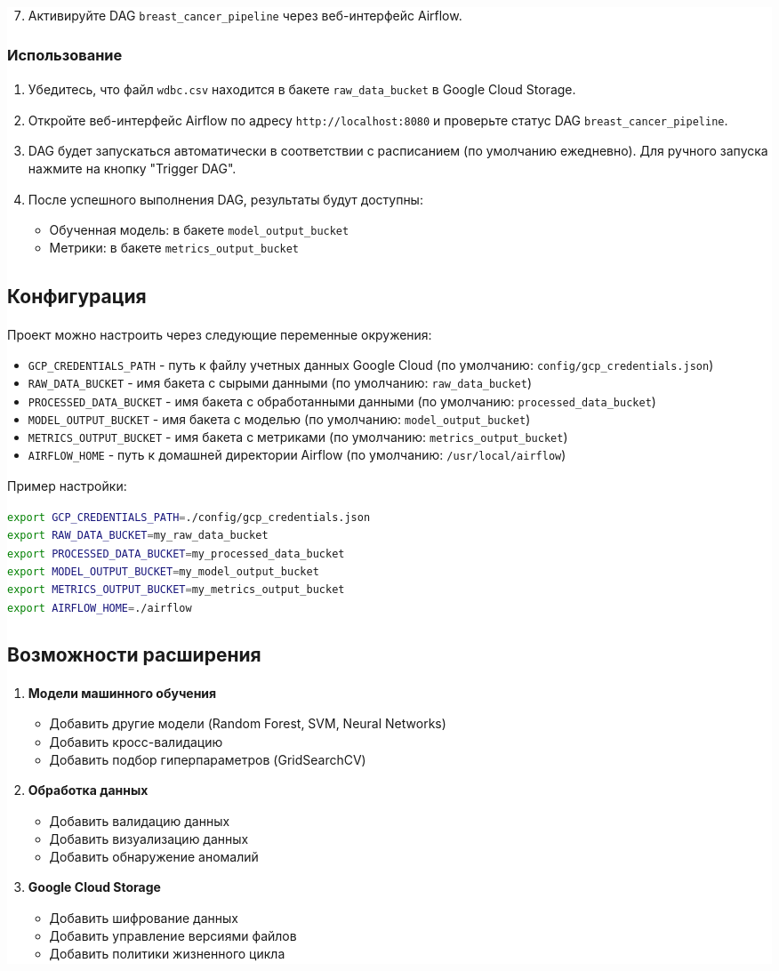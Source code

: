 7. Активируйте DAG `breast_cancer_pipeline` через веб-интерфейс Airflow.

### Использование

1. Убедитесь, что файл `wdbc.csv` находится в бакете `raw_data_bucket` в Google Cloud Storage.

2. Откройте веб-интерфейс Airflow по адресу `http://localhost:8080` и проверьте статус DAG `breast_cancer_pipeline`.

3. DAG будет запускаться автоматически в соответствии с расписанием (по умолчанию ежедневно). Для ручного запуска нажмите на кнопку "Trigger DAG".

4. После успешного выполнения DAG, результаты будут доступны:
   - Обученная модель: в бакете `model_output_bucket`
   - Метрики: в бакете `metrics_output_bucket`

## Конфигурация

Проект можно настроить через следующие переменные окружения:

- `GCP_CREDENTIALS_PATH` - путь к файлу учетных данных Google Cloud (по умолчанию: `config/gcp_credentials.json`)
- `RAW_DATA_BUCKET` - имя бакета с сырыми данными (по умолчанию: `raw_data_bucket`)
- `PROCESSED_DATA_BUCKET` - имя бакета с обработанными данными (по умолчанию: `processed_data_bucket`)
- `MODEL_OUTPUT_BUCKET` - имя бакета с моделью (по умолчанию: `model_output_bucket`)
- `METRICS_OUTPUT_BUCKET` - имя бакета с метриками (по умолчанию: `metrics_output_bucket`)
- `AIRFLOW_HOME` - путь к домашней директории Airflow (по умолчанию: `/usr/local/airflow`)

Пример настройки:
```bash
export GCP_CREDENTIALS_PATH=./config/gcp_credentials.json
export RAW_DATA_BUCKET=my_raw_data_bucket
export PROCESSED_DATA_BUCKET=my_processed_data_bucket
export MODEL_OUTPUT_BUCKET=my_model_output_bucket
export METRICS_OUTPUT_BUCKET=my_metrics_output_bucket
export AIRFLOW_HOME=./airflow
```

## Возможности расширения

1. **Модели машинного обучения**
   - Добавить другие модели (Random Forest, SVM, Neural Networks)
   - Добавить кросс-валидацию
   - Добавить подбор гиперпараметров (GridSearchCV)

2. **Обработка данных**
   - Добавить валидацию данных
   - Добавить визуализацию данных
   - Добавить обнаружение аномалий

3. **Google Cloud Storage**
   - Добавить шифрование данных
   - Добавить управление версиями файлов
   - Добавить политики жизненного цикла
